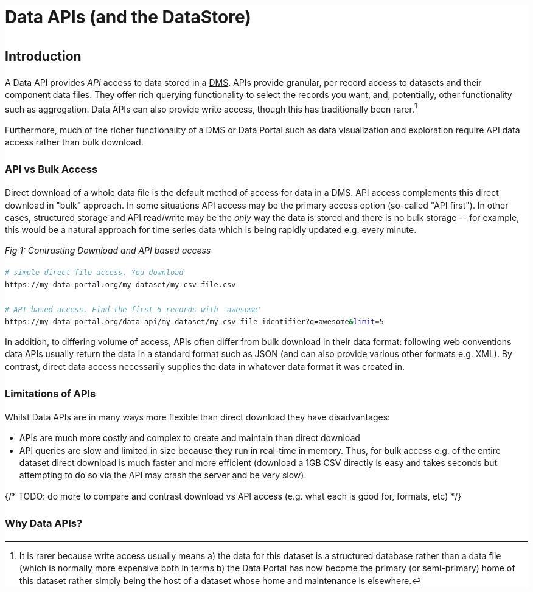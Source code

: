 # Data APIs (and the DataStore)

## Introduction

A Data API provides *API* access to data stored in a [DMS][]. APIs provide granular, per record access to datasets and their component data files. They offer rich querying functionality to select the records you want, and, potentially, other functionality such as aggregation. Data APIs can also provide write access, though this has traditionally been rarer.[^rarer]

Furthermore, much of the richer functionality of a DMS or Data Portal such as data visualization and exploration require API data access rather than bulk download.

[DMS]: /docs/dms/dms

[^rarer]: It is rarer  because write access usually means a) the data for this dataset is a structured database rather than a data file (which is normally more expensive both in terms b) the Data Portal has now become the primary (or semi-primary) home of this dataset rather simply being the host of a dataset whose home and maintenance is elsewhere.

### API vs Bulk Access

Direct download of a whole data file is the default method of access for data in a DMS. API access complements this direct download in "bulk" approach. In some situations API access may be the primary access option (so-called "API first"). In other cases, structured storage and API read/write may be the *only* way the data is stored and there is no bulk storage -- for example, this would be a natural approach for time series data which is being rapidly updated e.g. every minute.

*Fig 1: Contrasting Download and API based access*

```bash
# simple direct file access. You download
https://my-data-portal.org/my-dataset/my-csv-file.csv

# API based access. Find the first 5 records with 'awesome'
https://my-data-portal.org/data-api/my-dataset/my-csv-file-identifier?q=awesome&limit=5
```

In addition, to differing volume of access, APIs often differ from bulk download in their data format: following web conventions data APIs usually return the data in a standard format such as JSON (and can also provide various other formats e.g. XML). By contrast, direct data access necessarily supplies the data in whatever data format it was created in.

### Limitations of APIs

Whilst Data APIs are in many ways more flexible than direct download they have disadvantages:

* APIs are much more costly and complex to create and maintain than direct download
* API queries are slow and limited in size because they run in real-time in memory. Thus, for bulk access e.g. of the entire dataset direct download is much faster and more efficient (download a 1GB CSV directly is easy and takes seconds but attempting to do so via the API may crash the server and be very slow).

{/*
TODO: do more to compare and contrast download vs API access (e.g. what each is good for, formats,  etc)
*/}


### Why Data APIs?


[ng]: /docs/dms/ckan-v3/next-gen
